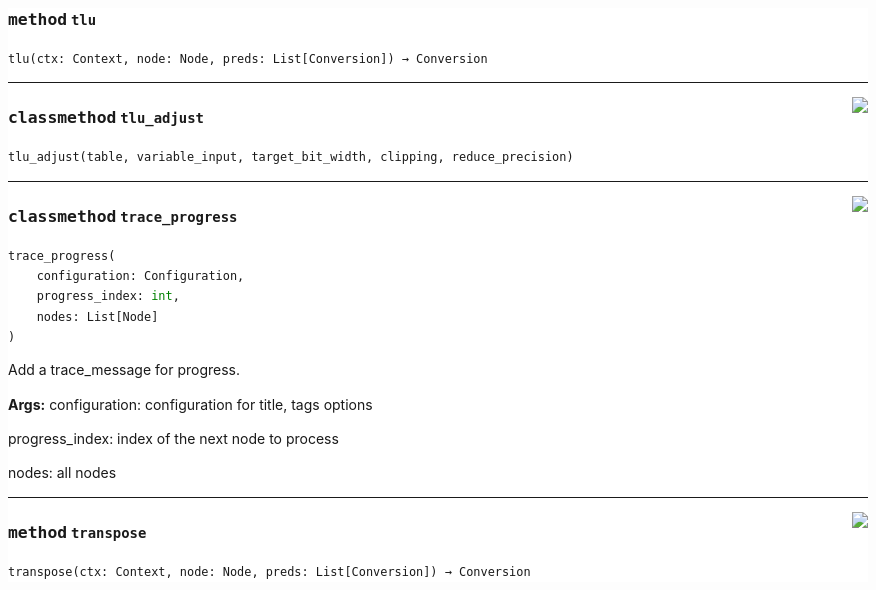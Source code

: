 ### <kbd>method</kbd> `tlu`

```python
tlu(ctx: Context, node: Node, preds: List[Conversion]) → Conversion
```





---

<a href="../../frontends/concrete-python/concrete/fhe/mlir/converter.py#L639"><img align="right" style="float:right;" src="https://img.shields.io/badge/-source-cccccc?style=flat-square"></a>

### <kbd>classmethod</kbd> `tlu_adjust`

```python
tlu_adjust(table, variable_input, target_bit_width, clipping, reduce_precision)
```





---

<a href="../../frontends/concrete-python/concrete/fhe/mlir/converter.py#L155"><img align="right" style="float:right;" src="https://img.shields.io/badge/-source-cccccc?style=flat-square"></a>

### <kbd>classmethod</kbd> `trace_progress`

```python
trace_progress(
    configuration: Configuration,
    progress_index: int,
    nodes: List[Node]
)
```

Add a trace_message for progress. 



**Args:**
  configuration:  configuration for title, tags options 

 progress_index:  index of the next node to process 

 nodes:  all nodes 

---

<a href="../../frontends/concrete-python/concrete/fhe/mlir/converter.py#L857"><img align="right" style="float:right;" src="https://img.shields.io/badge/-source-cccccc?style=flat-square"></a>

### <kbd>method</kbd> `transpose`

```python
transpose(ctx: Context, node: Node, preds: List[Conversion]) → Conversion
```


